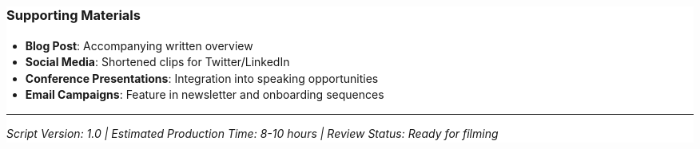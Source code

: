 ### Supporting Materials
- **Blog Post**: Accompanying written overview
- **Social Media**: Shortened clips for Twitter/LinkedIn
- **Conference Presentations**: Integration into speaking opportunities
- **Email Campaigns**: Feature in newsletter and onboarding sequences

---

*Script Version: 1.0 | Estimated Production Time: 8-10 hours | Review Status: Ready for filming*